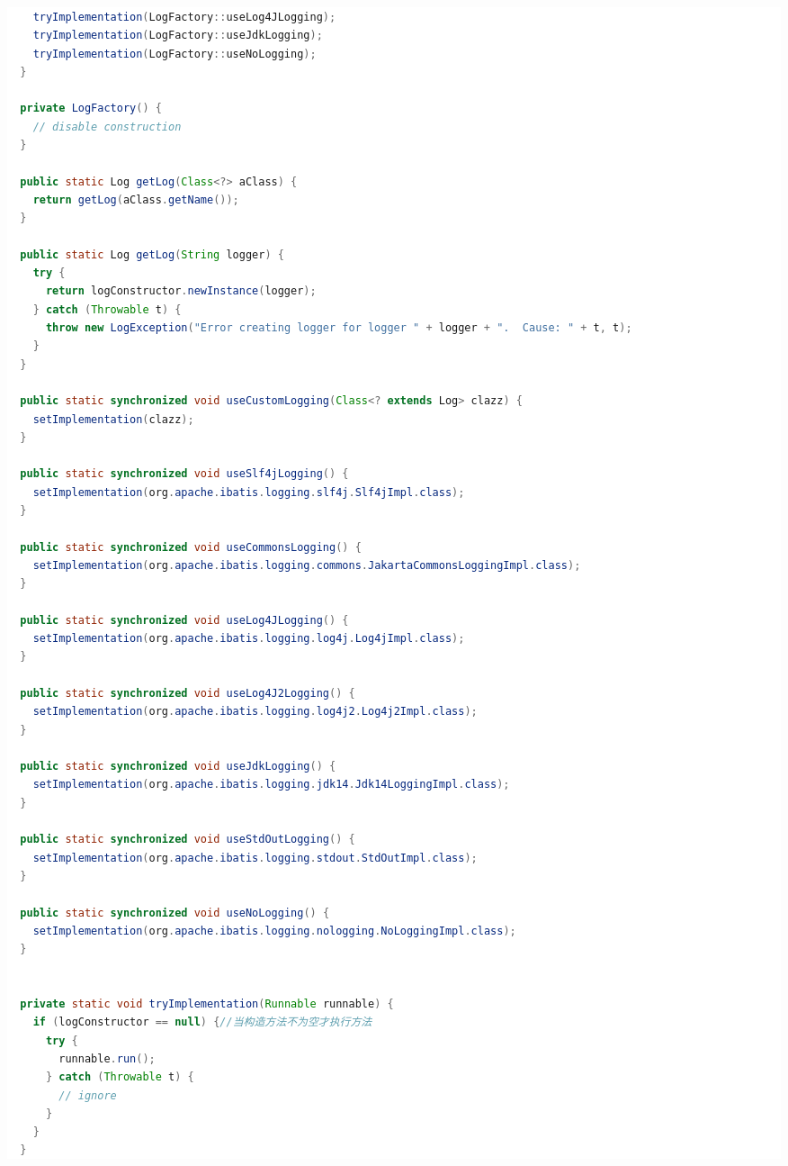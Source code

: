 ```java
    tryImplementation(LogFactory::useLog4JLogging);
    tryImplementation(LogFactory::useJdkLogging);
    tryImplementation(LogFactory::useNoLogging);
  }

  private LogFactory() {
    // disable construction
  }

  public static Log getLog(Class<?> aClass) {
    return getLog(aClass.getName());
  }

  public static Log getLog(String logger) {
    try {
      return logConstructor.newInstance(logger);
    } catch (Throwable t) {
      throw new LogException("Error creating logger for logger " + logger + ".  Cause: " + t, t);
    }
  }

  public static synchronized void useCustomLogging(Class<? extends Log> clazz) {
    setImplementation(clazz);
  }

  public static synchronized void useSlf4jLogging() {
    setImplementation(org.apache.ibatis.logging.slf4j.Slf4jImpl.class);
  }

  public static synchronized void useCommonsLogging() {
    setImplementation(org.apache.ibatis.logging.commons.JakartaCommonsLoggingImpl.class);
  }

  public static synchronized void useLog4JLogging() {
    setImplementation(org.apache.ibatis.logging.log4j.Log4jImpl.class);
  }

  public static synchronized void useLog4J2Logging() {
    setImplementation(org.apache.ibatis.logging.log4j2.Log4j2Impl.class);
  }

  public static synchronized void useJdkLogging() {
    setImplementation(org.apache.ibatis.logging.jdk14.Jdk14LoggingImpl.class);
  }

  public static synchronized void useStdOutLogging() {
    setImplementation(org.apache.ibatis.logging.stdout.StdOutImpl.class);
  }

  public static synchronized void useNoLogging() {
    setImplementation(org.apache.ibatis.logging.nologging.NoLoggingImpl.class);
  }

  
  private static void tryImplementation(Runnable runnable) {
    if (logConstructor == null) {//当构造方法不为空才执行方法
      try {
        runnable.run();
      } catch (Throwable t) {
        // ignore
      }
    }
  }
```